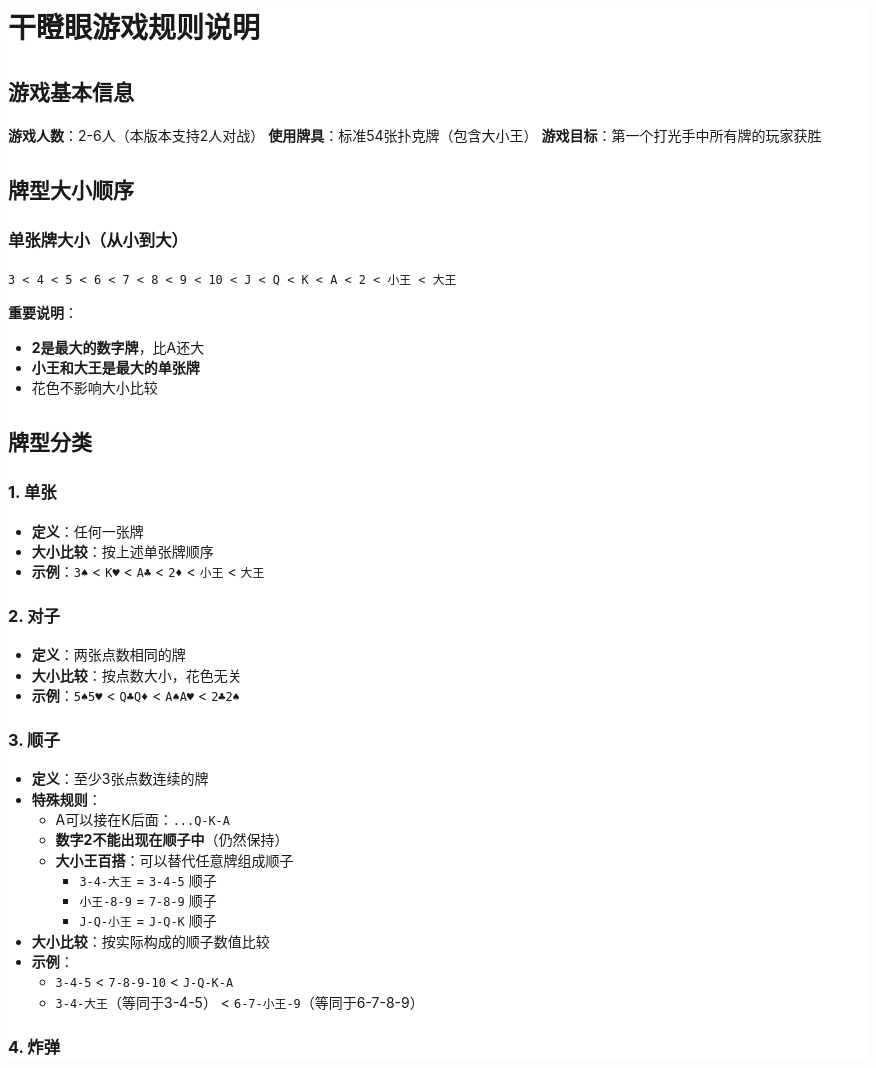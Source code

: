 # 干瞪眼游戏规则说明

## 游戏基本信息

**游戏人数**：2-6人（本版本支持2人对战）
**使用牌具**：标准54张扑克牌（包含大小王）
**游戏目标**：第一个打光手中所有牌的玩家获胜

## 牌型大小顺序

### 单张牌大小（从小到大）
```
3 < 4 < 5 < 6 < 7 < 8 < 9 < 10 < J < Q < K < A < 2 < 小王 < 大王
```

**重要说明**：
- **2是最大的数字牌**，比A还大
- **小王和大王是最大的单张牌**
- 花色不影响大小比较

## 牌型分类

### 1. 单张
- **定义**：任何一张牌
- **大小比较**：按上述单张牌顺序
- **示例**：`3♠` < `K♥` < `A♣` < `2♦` < `小王` < `大王`

### 2. 对子
- **定义**：两张点数相同的牌
- **大小比较**：按点数大小，花色无关
- **示例**：`5♠5♥` < `Q♣Q♦` < `A♠A♥` < `2♣2♠`

### 3. 顺子
- **定义**：至少3张点数连续的牌
- **特殊规则**：
  - A可以接在K后面：`...Q-K-A`
  - **数字2不能出现在顺子中**（仍然保持）
  - **大小王百搭**：可以替代任意牌组成顺子
    - `3-4-大王` = `3-4-5` 顺子
    - `小王-8-9` = `7-8-9` 顺子
    - `J-Q-小王` = `J-Q-K` 顺子
- **大小比较**：按实际构成的顺子数值比较
- **示例**：
  - `3-4-5` < `7-8-9-10` < `J-Q-K-A`
  - `3-4-大王`（等同于3-4-5） < `6-7-小王-9`（等同于6-7-8-9）

### 4. 炸弹
